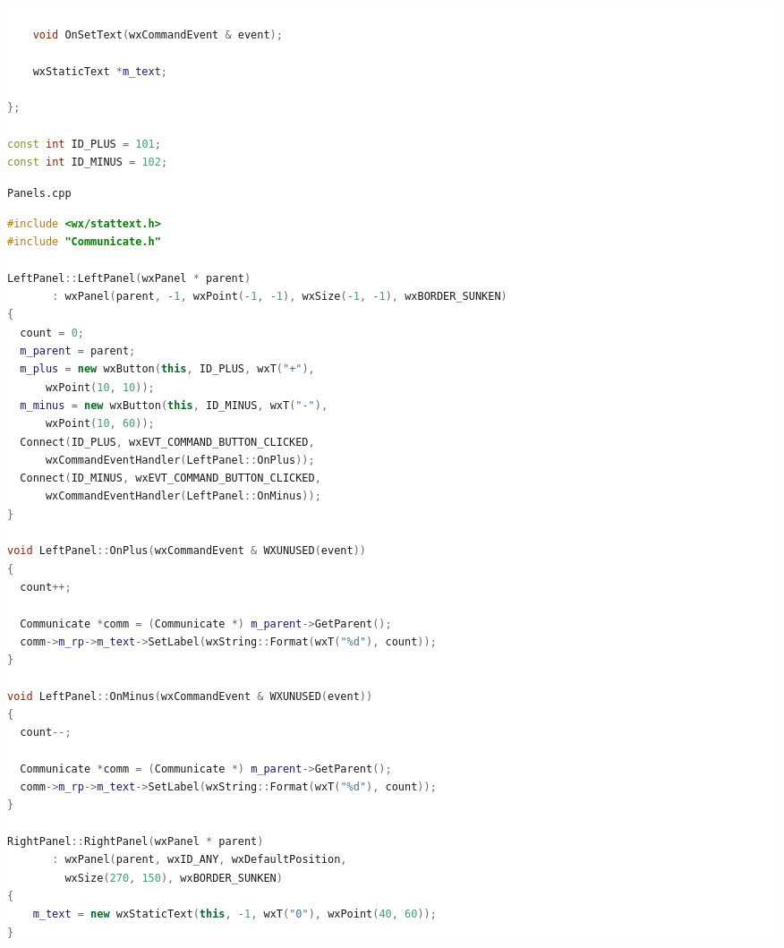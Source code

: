 ```cpp

    void OnSetText(wxCommandEvent & event);

    wxStaticText *m_text;

};

const int ID_PLUS = 101;
const int ID_MINUS = 102;

```

`Panels.cpp`

```cpp
#include <wx/stattext.h>
#include "Communicate.h"

LeftPanel::LeftPanel(wxPanel * parent)
       : wxPanel(parent, -1, wxPoint(-1, -1), wxSize(-1, -1), wxBORDER_SUNKEN)
{
  count = 0;
  m_parent = parent;
  m_plus = new wxButton(this, ID_PLUS, wxT("+"), 
      wxPoint(10, 10));
  m_minus = new wxButton(this, ID_MINUS, wxT("-"), 
      wxPoint(10, 60));
  Connect(ID_PLUS, wxEVT_COMMAND_BUTTON_CLICKED, 
      wxCommandEventHandler(LeftPanel::OnPlus));
  Connect(ID_MINUS, wxEVT_COMMAND_BUTTON_CLICKED, 
      wxCommandEventHandler(LeftPanel::OnMinus));
}

void LeftPanel::OnPlus(wxCommandEvent & WXUNUSED(event))
{
  count++;

  Communicate *comm = (Communicate *) m_parent->GetParent();
  comm->m_rp->m_text->SetLabel(wxString::Format(wxT("%d"), count));
}

void LeftPanel::OnMinus(wxCommandEvent & WXUNUSED(event))
{
  count--;

  Communicate *comm = (Communicate *) m_parent->GetParent();
  comm->m_rp->m_text->SetLabel(wxString::Format(wxT("%d"), count));
}

RightPanel::RightPanel(wxPanel * parent)
       : wxPanel(parent, wxID_ANY, wxDefaultPosition, 
         wxSize(270, 150), wxBORDER_SUNKEN)
{
    m_text = new wxStaticText(this, -1, wxT("0"), wxPoint(40, 60));
}

```
